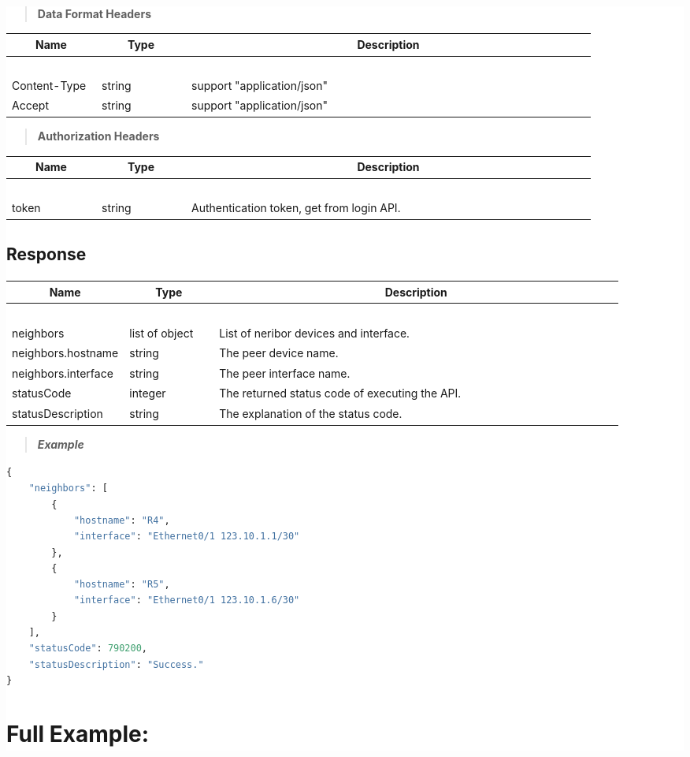 > **Data Format Headers**

|**Name**|**Type**|**Description**|
|------|------|------|
|<img width=100/>|<img width=100/>|<img width=500/>|
| Content-Type | string  | support "application/json" |
| Accept | string  | support "application/json" |

> **Authorization Headers**

|**Name**|**Type**|**Description**|
|------|------|------|
|<img width=100/>|<img width=100/>|<img width=500/>|
| token | string  | Authentication token, get from login API. |

## Response

|**Name**|**Type**|**Description**|
|------|------|------|
|<img width=100/>|<img width=100/>|<img width=500/>|
|neighbors | list of object | List of neribor devices and interface.  |
|neighbors.hostname | string | The peer device name.  |
|neighbors.interface | string | The peer interface name. |
|statusCode| integer | The returned status code of executing the API.  |
|statusDescription| string | The explanation of the status code.  |

> ***Example***


```python
{
    "neighbors": [
        {
            "hostname": "R4",
            "interface": "Ethernet0/1 123.10.1.1/30"
        },
        {
            "hostname": "R5",
            "interface": "Ethernet0/1 123.10.1.6/30"
        }
    ],
    "statusCode": 790200,
    "statusDescription": "Success."
}
```

# Full Example:
